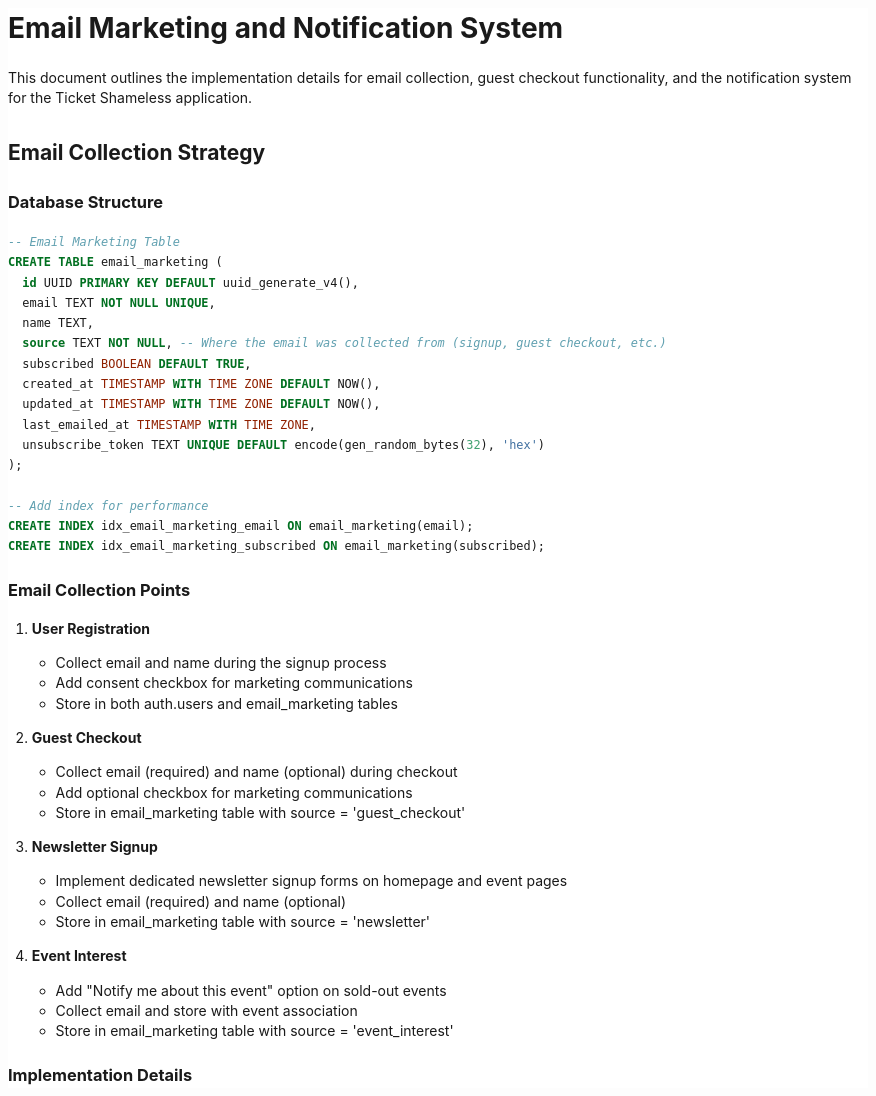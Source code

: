 # Email Marketing and Notification System

This document outlines the implementation details for email collection, guest checkout functionality, and the notification system for the Ticket Shameless application.

## Email Collection Strategy

### Database Structure

```sql
-- Email Marketing Table
CREATE TABLE email_marketing (
  id UUID PRIMARY KEY DEFAULT uuid_generate_v4(),
  email TEXT NOT NULL UNIQUE,
  name TEXT,
  source TEXT NOT NULL, -- Where the email was collected from (signup, guest checkout, etc.)
  subscribed BOOLEAN DEFAULT TRUE,
  created_at TIMESTAMP WITH TIME ZONE DEFAULT NOW(),
  updated_at TIMESTAMP WITH TIME ZONE DEFAULT NOW(),
  last_emailed_at TIMESTAMP WITH TIME ZONE,
  unsubscribe_token TEXT UNIQUE DEFAULT encode(gen_random_bytes(32), 'hex')
);

-- Add index for performance
CREATE INDEX idx_email_marketing_email ON email_marketing(email);
CREATE INDEX idx_email_marketing_subscribed ON email_marketing(subscribed);
```

### Email Collection Points

1. **User Registration**
   - Collect email and name during the signup process
   - Add consent checkbox for marketing communications
   - Store in both auth.users and email_marketing tables

2. **Guest Checkout**
   - Collect email (required) and name (optional) during checkout
   - Add optional checkbox for marketing communications
   - Store in email_marketing table with source = 'guest_checkout'

3. **Newsletter Signup**
   - Implement dedicated newsletter signup forms on homepage and event pages
   - Collect email (required) and name (optional)
   - Store in email_marketing table with source = 'newsletter'

4. **Event Interest**
   - Add "Notify me about this event" option on sold-out events
   - Collect email and store with event association
   - Store in email_marketing table with source = 'event_interest'

### Implementation Details
